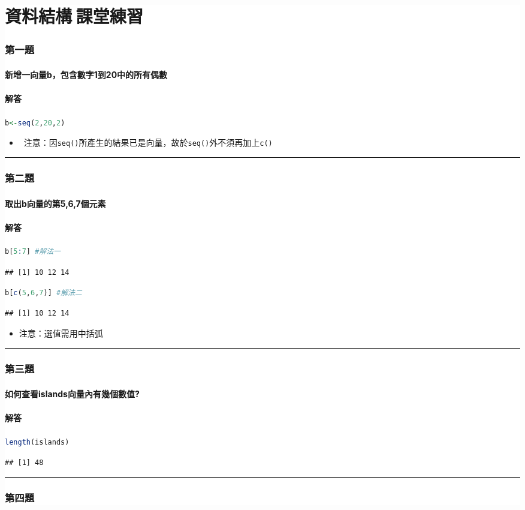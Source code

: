資料結構 課堂練習
================

### 第一題

#### 新增一向量b，包含數字1到20中的所有偶數

#### 解答

``` r
b<-seq(2,20,2)
```

-   注意：因`seq()`所產生的結果已是向量，故於`seq()`外不須再加上`c()`

<hr/>

### 第二題

#### 取出b向量的第5,6,7個元素

#### 解答

``` r
b[5:7] #解法一
```

    ## [1] 10 12 14

``` r
b[c(5,6,7)] #解法二
```

    ## [1] 10 12 14

-   注意：選值需用中括弧

<hr/>

### 第三題

#### 如何查看islands向量內有幾個數值?

#### 解答

``` r
length(islands)
```

    ## [1] 48

<hr/>

### 第四題
